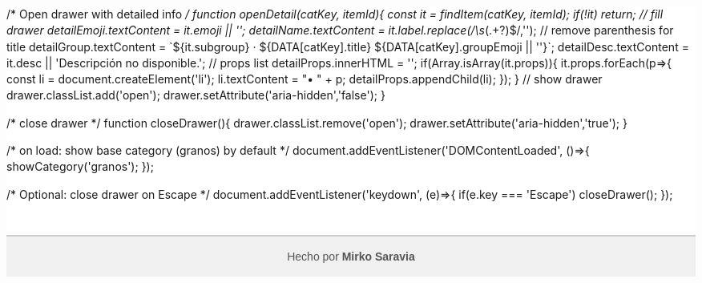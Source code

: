 /* Open drawer with detailed info */
function openDetail(catKey, itemId){
  const it = findItem(catKey, itemId);
  if(!it) return;
  // fill drawer
  detailEmoji.textContent = it.emoji || '';
  detailName.textContent = it.label.replace(/\s*\(.+?\)$/,''); // remove parenthesis for title
  detailGroup.textContent = `${it.subgroup} · ${DATA[catKey].title} ${DATA[catKey].groupEmoji || ''}`;
  detailDesc.textContent = it.desc || 'Descripción no disponible.';
  // props list
  detailProps.innerHTML = '';
  if(Array.isArray(it.props)){
    it.props.forEach(p=>{
      const li = document.createElement('li');
      li.textContent = "• " + p;
      detailProps.appendChild(li);
    });
  }
  // show drawer
  drawer.classList.add('open');
  drawer.setAttribute('aria-hidden','false');
}

/* close drawer */
function closeDrawer(){
  drawer.classList.remove('open');
  drawer.setAttribute('aria-hidden','true');
}

/* on load: show base category (granos) by default */
document.addEventListener('DOMContentLoaded', ()=>{
  showCategory('granos');
});

/* Optional: close drawer on Escape */
document.addEventListener('keydown', (e)=>{
  if(e.key === 'Escape') closeDrawer();
});

</script>

<footer style="
  text-align: center;
  margin-top: 40px;
  padding: 15px;
  font-size: 14px;
  color: #555;
  background: #f0f0f0;
  border-top: 2px solid #ccc;
  font-family: 'Poppins', sans-serif;
">
  Hecho por <strong>Mirko Saravia</strong>
</footer>

</body>
</html>

